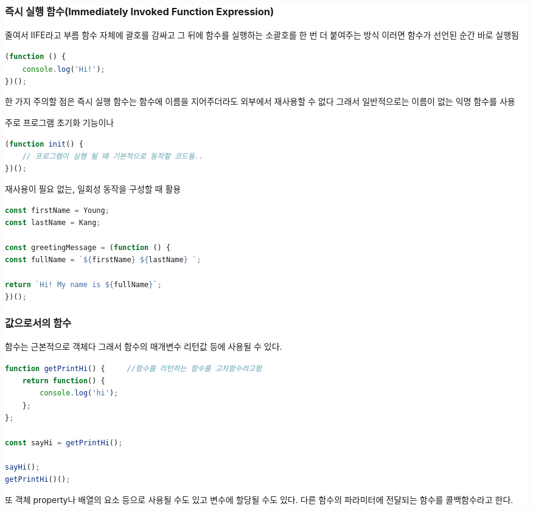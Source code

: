 ### 즉시 실행 함수(Immediately Invoked Function Expression)
줄여서 IIFE라고 부름
함수 자체에 괄호를 감싸고 그 뒤에 함수를 실행하는 소괄호를 한 번 더 붙여주는 방식
이러면 함수가 선언된 순간 바로 실행됨 

```js
(function () {
	console.log('Hi!');
})();
```

한 가지 주의할 점은 즉시 실행 함수는 함수에 이름을 지어주더라도 외부에서 재사용할 수 없다
그래서 일반적으로는 이름이 없는 익명 함수를 사용

주로 프로그램 초기화 기능이나

```js
(function init() {
	// 프로그램이 실행 될 때 기본적으로 동작할 코드들..
})();
```

재사용이 필요 없는, 일회성 동작을 구성할 때 활용

```js
const firstName = Young;
const lastName = Kang;

const greetingMessage = (function () {
const fullName = `${firstName} ${lastName} `;

return `Hi! My name is ${fullName}`;
})();
```


### 값으로서의 함수
함수는 근본적으로 객체다 
그래서 함수의 매개변수 리턴값 등에 사용될 수 있다.

```js
function getPrintHi() {     //함수를 리턴하는 함수를 고차함수라고함
	return function() {
		console.log('hi');
	};
};

const sayHi = getPrintHi();

sayHi();
getPrintHi()();
```

또 객체 property나 배열의 요소 등으로 사용될 수도 있고 변수에 할당될 수도 있다.
다른 함수의 파라미터에 전달되는 함수를 콜백함수라고 한다.
